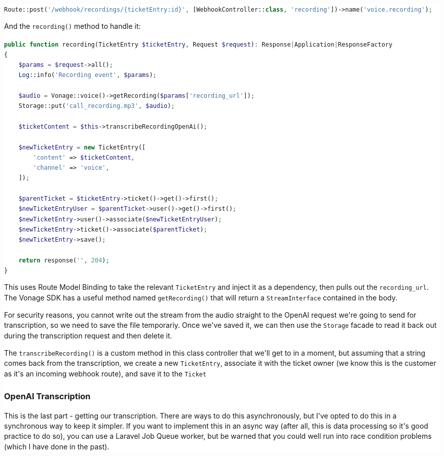 ```php
Route::post('/webhook/recordings/{ticketEntry:id}', [WebhookController::class, 'recording'])->name('voice.recording');
```

And the `recording()` method to handle it:

```php
public function recording(TicketEntry $ticketEntry, Request $request): Response|Application|ResponseFactory  
{  
    $params = $request->all();
    Log::info('Recording event', $params);
  
    $audio = Vonage::voice()->getRecording($params['recording_url']);
    Storage::put('call_recording.mp3', $audio);
  
    $ticketContent = $this->transcribeRecordingOpenAi();
  
    $newTicketEntry = new TicketEntry([
        'content' => $ticketContent,
        'channel' => 'voice',
    ]);

    $parentTicket = $ticketEntry->ticket()->get()->first();
    $newTicketEntryUser = $parentTicket->user()->get()->first();
    $newTicketEntry->user()->associate($newTicketEntryUser);
    $newTicketEntry->ticket()->associate($parentTicket);
    $newTicketEntry->save();
  
    return response('', 204);
}
```

This uses Route Model Binding to take the relevant `TicketEntry` and inject it as a dependency, then pulls out the `recording_url`. The Vonage SDK has a useful method named `getRecording()` that will return a `StreamInterface` contained in the body. 

For security reasons, you cannot write out the stream from the audio straight to the OpenAI request we're going to send for transcription, so we need to save the file temporariy. Once we've saved it, we can then use the `Storage` facade to read it back out during the transcription request and then delete it.

The `transcribeRecording()` is a custom method in this class controller that we'll get to in a moment, but assuming that a string comes back from the transcription, we create a new `TicketEntry`, associate it with the ticket owner (we know this is the customer as it's an incoming webhook route), and save it to the `Ticket`

### OpenAI Transcription

This is the last part - getting our transcription. There are ways to do this asynchronously, but I've opted to do this in a synchronous way to keep it simpler. If you want to implement this in an async way (after all, this is data processing so it's good practice to do so), you can use a Laravel Job Queue worker, but be warned that you could well run into race condition problems (which I have done in the past).
